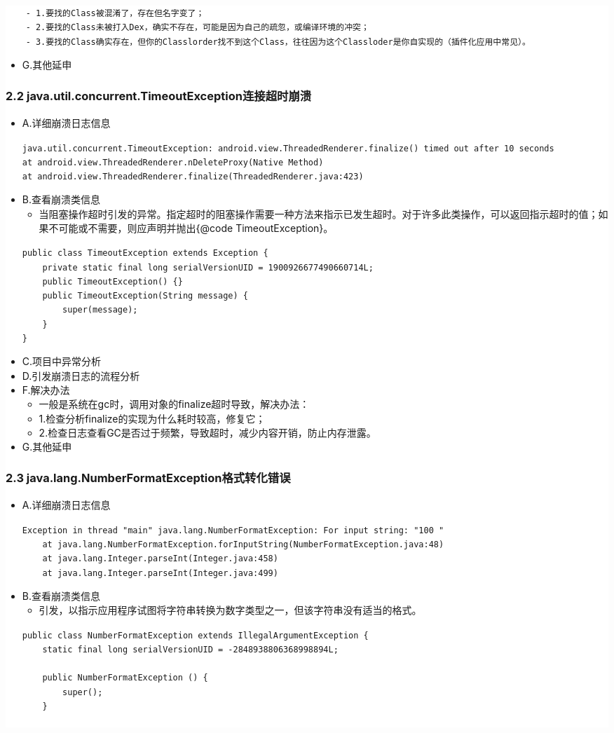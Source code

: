         - 1.要找的Class被混淆了，存在但名字变了；
        - 2.要找的Class未被打入Dex，确实不存在，可能是因为自己的疏忽，或编译环境的冲突；
        - 3.要找的Class确实存在，但你的Classlorder找不到这个Class，往往因为这个Classloder是你自实现的（插件化应用中常见）。
- G.其他延申



### 2.2 java.util.concurrent.TimeoutException连接超时崩溃
- A.详细崩溃日志信息
    ```
    java.util.concurrent.TimeoutException: android.view.ThreadedRenderer.finalize() timed out after 10 seconds
    at android.view.ThreadedRenderer.nDeleteProxy(Native Method)
    at android.view.ThreadedRenderer.finalize(ThreadedRenderer.java:423) 
    ```
- B.查看崩溃类信息
    - 当阻塞操作超时引发的异常。指定超时的阻塞操作需要一种方法来指示已发生超时。对于许多此类操作，可以返回指示超时的值；如果不可能或不需要，则应声明并抛出{@code TimeoutException}。
    ```
    public class TimeoutException extends Exception {
        private static final long serialVersionUID = 1900926677490660714L;
        public TimeoutException() {}
        public TimeoutException(String message) {
            super(message);
        }
    }
    ```
- C.项目中异常分析
- D.引发崩溃日志的流程分析
- F.解决办法
    - 一般是系统在gc时，调用对象的finalize超时导致，解决办法：
    - 1.检查分析finalize的实现为什么耗时较高，修复它；
    - 2.检查日志查看GC是否过于频繁，导致超时，减少内容开销，防止内存泄露。
- G.其他延申



### 2.3 java.lang.NumberFormatException格式转化错误
- A.详细崩溃日志信息
    ```
    Exception in thread "main" java.lang.NumberFormatException: For input string: "100 "
        at java.lang.NumberFormatException.forInputString(NumberFormatException.java:48)
        at java.lang.Integer.parseInt(Integer.java:458)
        at java.lang.Integer.parseInt(Integer.java:499)
    ```
- B.查看崩溃类信息
    - 引发，以指示应用程序试图将字符串转换为数字类型之一，但该字符串没有适当的格式。
    ```
    public class NumberFormatException extends IllegalArgumentException {
        static final long serialVersionUID = -2848938806368998894L;
    
        public NumberFormatException () {
            super();
        }
    